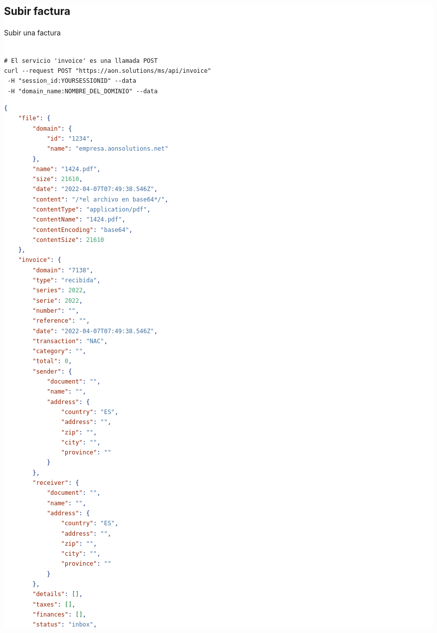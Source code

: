 
## Subir factura
Subir una factura

```shell

# El servicio 'invoice' es una llamada POST
curl --request POST "https://aon.solutions/ms/api/invoice"
 -H "session_id:YOURSESSIONID" --data
 -H "domain_name:NOMBRE_DEL_DOMINIO" --data
```
```json
{
    "file": {
        "domain": {
            "id": "1234",
            "name": "empresa.aonsolutions.net"
        },
        "name": "1424.pdf",
        "size": 21610,
        "date": "2022-04-07T07:49:38.546Z",
        "content": "/*el archivo en base64*/",
        "contentType": "application/pdf",
        "contentName": "1424.pdf",
        "contentEncoding": "base64",
        "contentSize": 21610
    },
    "invoice": {
        "domain": "7138",
        "type": "recibida",
        "series": 2022,
        "serie": 2022,
        "number": "",
        "reference": "",
        "date": "2022-04-07T07:49:38.546Z",
        "transaction": "NAC",
        "category": "",
        "total": 0,
        "sender": {
            "document": "",
            "name": "",
            "address": {
                "country": "ES",
                "address": "",
                "zip": "",
                "city": "",
                "province": ""
            }
        },
        "receiver": {
            "document": "",
            "name": "",
            "address": {
                "country": "ES",
                "address": "",
                "zip": "",
                "city": "",
                "province": ""
            }
        },
        "details": [],
        "taxes": [],
        "finances": [],
        "status": "inbox",
```